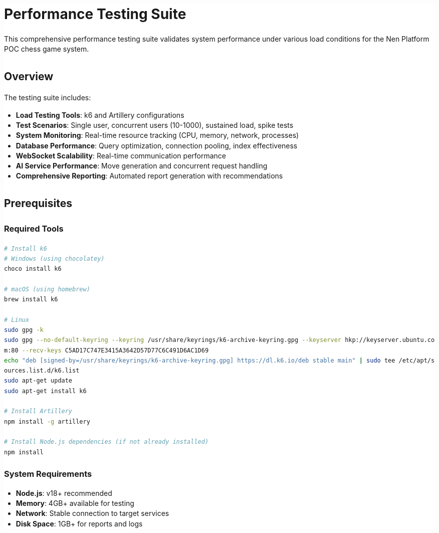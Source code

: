 # Performance Testing Suite

This comprehensive performance testing suite validates system performance under various load conditions for the Nen Platform POC chess game system.

## Overview

The testing suite includes:

- **Load Testing Tools**: k6 and Artillery configurations
- **Test Scenarios**: Single user, concurrent users (10-1000), sustained load, spike tests
- **System Monitoring**: Real-time resource tracking (CPU, memory, network, processes)
- **Database Performance**: Query optimization, connection pooling, index effectiveness
- **WebSocket Scalability**: Real-time communication performance
- **AI Service Performance**: Move generation and concurrent request handling
- **Comprehensive Reporting**: Automated report generation with recommendations

## Prerequisites

### Required Tools

```bash
# Install k6
# Windows (using chocolatey)
choco install k6

# macOS (using homebrew)
brew install k6

# Linux
sudo gpg -k
sudo gpg --no-default-keyring --keyring /usr/share/keyrings/k6-archive-keyring.gpg --keyserver hkp://keyserver.ubuntu.com:80 --recv-keys C5AD17C747E3415A3642D57D77C6C491D6AC1D69
echo "deb [signed-by=/usr/share/keyrings/k6-archive-keyring.gpg] https://dl.k6.io/deb stable main" | sudo tee /etc/apt/sources.list.d/k6.list
sudo apt-get update
sudo apt-get install k6

# Install Artillery
npm install -g artillery

# Install Node.js dependencies (if not already installed)
npm install
```

### System Requirements

- **Node.js**: v18+ recommended
- **Memory**: 4GB+ available for testing
- **Network**: Stable connection to target services
- **Disk Space**: 1GB+ for reports and logs
